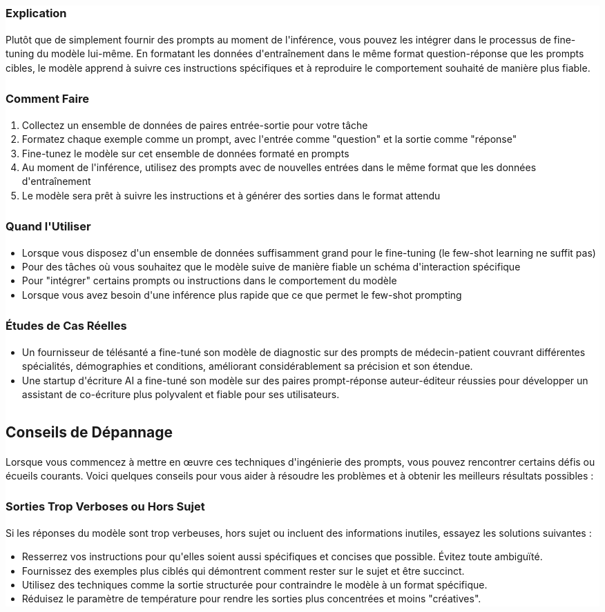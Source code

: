 ### Explication

Plutôt que de simplement fournir des prompts au moment de l'inférence, vous pouvez les intégrer dans le processus de fine-tuning du modèle lui-même. En formatant les données d'entraînement dans le même format question-réponse que les prompts cibles, le modèle apprend à suivre ces instructions spécifiques et à reproduire le comportement souhaité de manière plus fiable.

### Comment Faire

1. Collectez un ensemble de données de paires entrée-sortie pour votre tâche
2. Formatez chaque exemple comme un prompt, avec l'entrée comme "question" et la sortie comme "réponse"
3. Fine-tunez le modèle sur cet ensemble de données formaté en prompts
4. Au moment de l'inférence, utilisez des prompts avec de nouvelles entrées dans le même format que les données d'entraînement
5. Le modèle sera prêt à suivre les instructions et à générer des sorties dans le format attendu

### Quand l'Utiliser

- Lorsque vous disposez d'un ensemble de données suffisamment grand pour le fine-tuning (le few-shot learning ne suffit pas)
- Pour des tâches où vous souhaitez que le modèle suive de manière fiable un schéma d'interaction spécifique
- Pour "intégrer" certains prompts ou instructions dans le comportement du modèle
- Lorsque vous avez besoin d'une inférence plus rapide que ce que permet le few-shot prompting

### Études de Cas Réelles

- Un fournisseur de télésanté a fine-tuné son modèle de diagnostic sur des prompts de médecin-patient couvrant différentes spécialités, démographies et conditions, améliorant considérablement sa précision et son étendue.
- Une startup d'écriture AI a fine-tuné son modèle sur des paires prompt-réponse auteur-éditeur réussies pour développer un assistant de co-écriture plus polyvalent et fiable pour ses utilisateurs.

## Conseils de Dépannage

Lorsque vous commencez à mettre en œuvre ces techniques d'ingénierie des prompts, vous pouvez rencontrer certains défis ou écueils courants. Voici quelques conseils pour vous aider à résoudre les problèmes et à obtenir les meilleurs résultats possibles :

### Sorties Trop Verboses ou Hors Sujet

Si les réponses du modèle sont trop verbeuses, hors sujet ou incluent des informations inutiles, essayez les solutions suivantes :
- Resserrez vos instructions pour qu'elles soient aussi spécifiques et concises que possible. Évitez toute ambiguïté.
- Fournissez des exemples plus ciblés qui démontrent comment rester sur le sujet et être succinct.
- Utilisez des techniques comme la sortie structurée pour contraindre le modèle à un format spécifique.
- Réduisez le paramètre de température pour rendre les sorties plus concentrées et moins "créatives".

